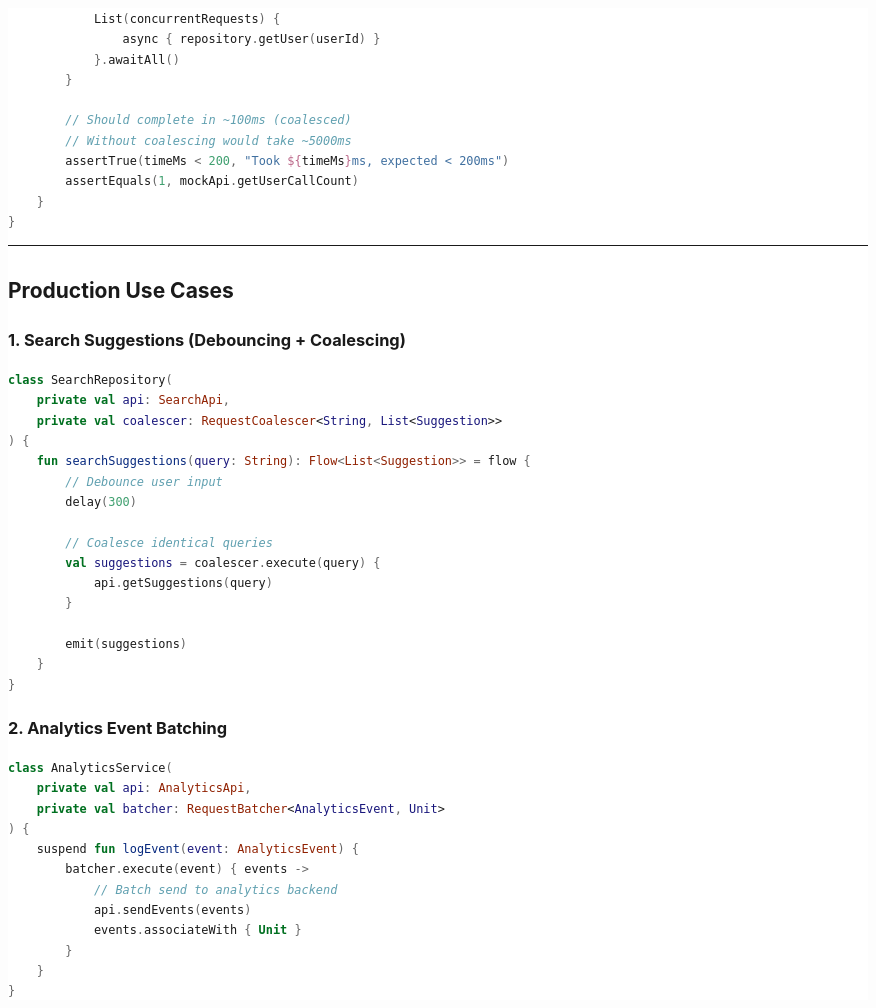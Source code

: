 ```kotlin
            List(concurrentRequests) {
                async { repository.getUser(userId) }
            }.awaitAll()
        }

        // Should complete in ~100ms (coalesced)
        // Without coalescing would take ~5000ms
        assertTrue(timeMs < 200, "Took ${timeMs}ms, expected < 200ms")
        assertEquals(1, mockApi.getUserCallCount)
    }
}
```

---

## Production Use Cases

### 1. Search Suggestions (Debouncing + Coalescing)

```kotlin
class SearchRepository(
    private val api: SearchApi,
    private val coalescer: RequestCoalescer<String, List<Suggestion>>
) {
    fun searchSuggestions(query: String): Flow<List<Suggestion>> = flow {
        // Debounce user input
        delay(300)

        // Coalesce identical queries
        val suggestions = coalescer.execute(query) {
            api.getSuggestions(query)
        }

        emit(suggestions)
    }
}
```

### 2. Analytics Event Batching

```kotlin
class AnalyticsService(
    private val api: AnalyticsApi,
    private val batcher: RequestBatcher<AnalyticsEvent, Unit>
) {
    suspend fun logEvent(event: AnalyticsEvent) {
        batcher.execute(event) { events ->
            // Batch send to analytics backend
            api.sendEvents(events)
            events.associateWith { Unit }
        }
    }
}
```
